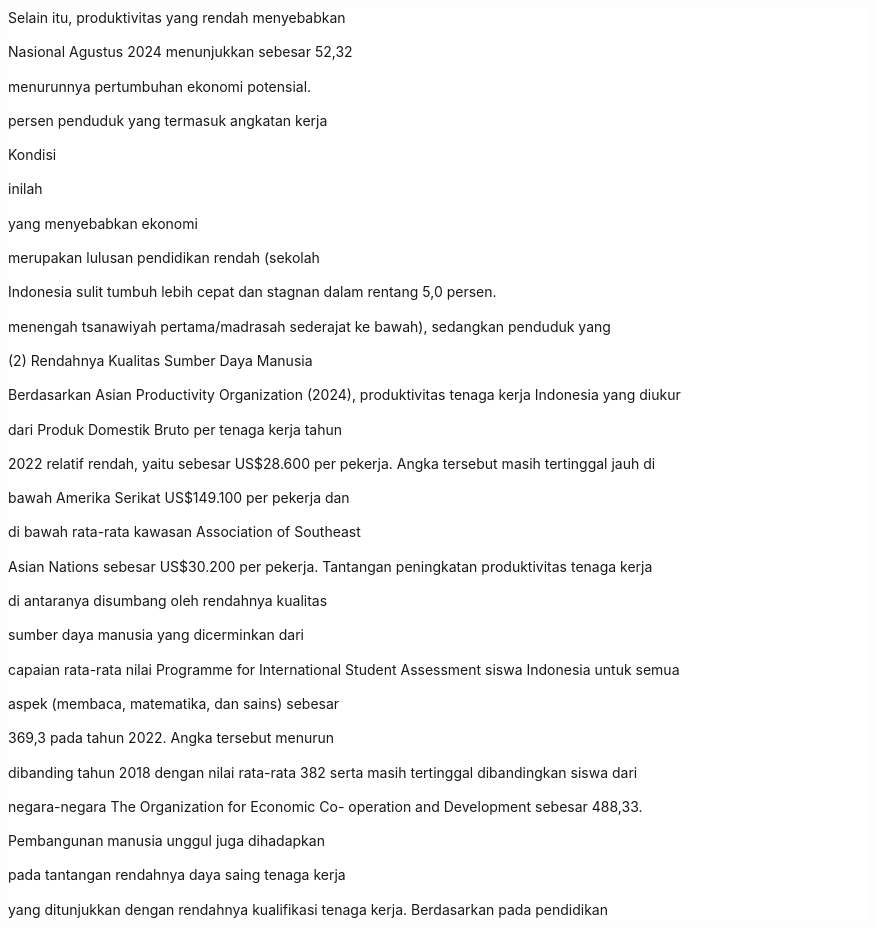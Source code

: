 Selain itu, produktivitas yang rendah menyebabkan

Nasional Agustus 2024 menunjukkan sebesar 52,32

menurunnya pertumbuhan ekonomi potensial.

persen penduduk yang termasuk angkatan kerja

Kondisi

inilah

yang menyebabkan ekonomi

merupakan lulusan pendidikan rendah (sekolah

Indonesia sulit tumbuh lebih cepat dan stagnan
dalam rentang 5,0 persen.

menengah
tsanawiyah
pertama/madrasah
sederajat ke bawah), sedangkan penduduk yang

(2) Rendahnya Kualitas Sumber Daya Manusia

Berdasarkan Asian Productivity Organization (2024),
produktivitas tenaga kerja Indonesia yang diukur

dari Produk Domestik Bruto per tenaga kerja tahun

2022 relatif rendah, yaitu sebesar US$28.600 per
pekerja. Angka tersebut masih tertinggal jauh di

bawah Amerika Serikat US$149.100 per pekerja dan

di bawah rata-rata kawasan Association of Southeast

Asian Nations sebesar US$30.200 per pekerja.
Tantangan peningkatan produktivitas tenaga kerja

di antaranya disumbang oleh rendahnya kualitas

sumber daya manusia yang dicerminkan dari

capaian rata-rata nilai Programme for International
Student Assessment siswa Indonesia untuk semua

aspek (membaca, matematika, dan sains) sebesar

369,3 pada tahun 2022. Angka tersebut menurun

dibanding tahun 2018 dengan nilai rata-rata 382
serta masih tertinggal dibandingkan siswa dari

negara-negara The Organization for Economic Co-
operation and Development sebesar 488,33.

Pembangunan manusia unggul juga dihadapkan

pada tantangan rendahnya daya saing tenaga kerja

yang ditunjukkan dengan rendahnya kualifikasi
tenaga kerja. Berdasarkan pada
pendidikan
